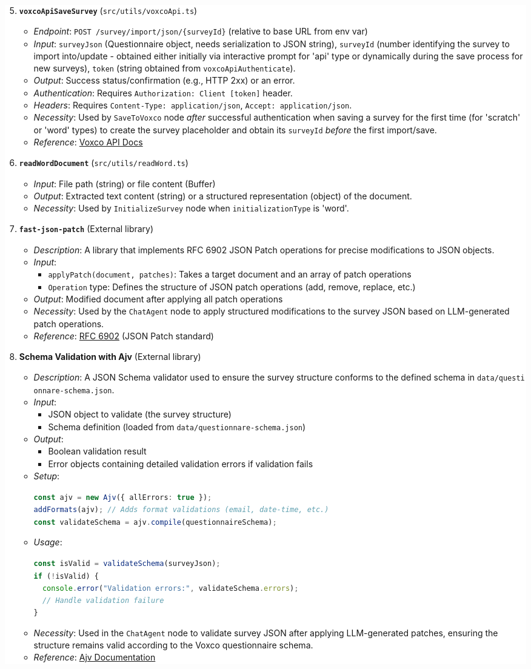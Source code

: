 5.  **`voxcoApiSaveSurvey`** (`src/utils/voxcoApi.ts`)
    -   _Endpoint_: `POST /survey/import/json/{surveyId}` (relative to base URL from env var)
    -   _Input_: `surveyJson` (Questionnaire object, needs serialization to JSON string), `surveyId` (number identifying the survey to import into/update - obtained either initially via interactive prompt for 'api' type or dynamically during the save process for new surveys), `token` (string obtained from `voxcoApiAuthenticate`).
    -   _Output_: Success status/confirmation (e.g., HTTP 2xx) or an error.
    -   _Authentication_: Requires `Authorization: Client [token]` header.
    -   _Headers_: Requires `Content-Type: application/json`, `Accept: application/json`.
    -   _Necessity_: Used by `SaveToVoxco` node *after* successful authentication when saving a survey for the first time (for 'scratch' or 'word' types) to create the survey placeholder and obtain its `surveyId` *before* the first import/save.
    -   _Reference_: [Voxco API Docs](https://beta7.voxco.com/api/V1.0/swagger/docs)

6.  **`readWordDocument`** (`src/utils/readWord.ts`)
    -   _Input_: File path (string) or file content (Buffer)
    -   _Output_: Extracted text content (string) or a structured representation (object) of the document.
    -   _Necessity_: Used by `InitializeSurvey` node when `initializationType` is 'word'.

7.  **`fast-json-patch`** (External library)
    -   _Description_: A library that implements RFC 6902 JSON Patch operations for precise modifications to JSON objects.
    -   _Input_: 
        - `applyPatch(document, patches)`: Takes a target document and an array of patch operations
        - `Operation` type: Defines the structure of JSON patch operations (add, remove, replace, etc.)
    -   _Output_: Modified document after applying all patch operations
    -   _Necessity_: Used by the `ChatAgent` node to apply structured modifications to the survey JSON based on LLM-generated patch operations.
    -   _Reference_: [RFC 6902](https://datatracker.ietf.org/doc/html/rfc6902) (JSON Patch standard)

8.  **Schema Validation with Ajv** (External library)
    -   _Description_: A JSON Schema validator used to ensure the survey structure conforms to the defined schema in `data/questionnare-schema.json`.
    -   _Input_: 
        - JSON object to validate (the survey structure)
        - Schema definition (loaded from `data/questionnare-schema.json`)
    -   _Output_: 
        - Boolean validation result
        - Error objects containing detailed validation errors if validation fails
    -   _Setup_:
        ```typescript
        const ajv = new Ajv({ allErrors: true });
        addFormats(ajv); // Adds format validations (email, date-time, etc.)
        const validateSchema = ajv.compile(questionnaireSchema);
        ```
    -   _Usage_:
        ```typescript
        const isValid = validateSchema(surveyJson);
        if (!isValid) {
          console.error("Validation errors:", validateSchema.errors);
          // Handle validation failure
        }
        ```
    -   _Necessity_: Used in the `ChatAgent` node to validate survey JSON after applying LLM-generated patches, ensuring the structure remains valid according to the Voxco questionnaire schema.
    -   _Reference_: [Ajv Documentation](https://ajv.js.org/)
